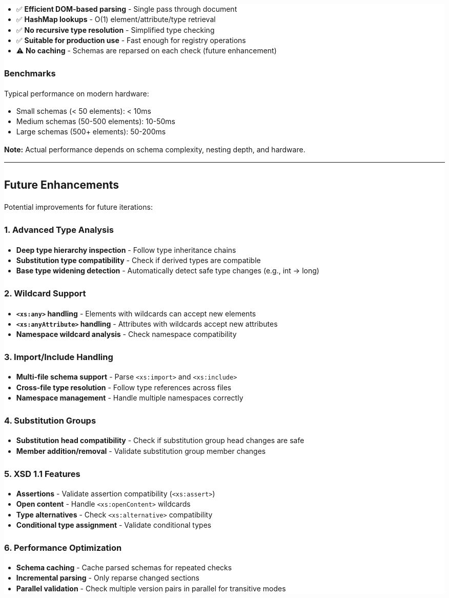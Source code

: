 - ✅ **Efficient DOM-based parsing** - Single pass through document
- ✅ **HashMap lookups** - O(1) element/attribute/type retrieval
- ✅ **No recursive type resolution** - Simplified type checking
- ✅ **Suitable for production use** - Fast enough for registry operations
- ⚠️ **No caching** - Schemas are reparsed on each check (future enhancement)

### Benchmarks

Typical performance on modern hardware:
- Small schemas (< 50 elements): < 10ms
- Medium schemas (50-500 elements): 10-50ms
- Large schemas (500+ elements): 50-200ms

**Note:** Actual performance depends on schema complexity, nesting depth, and hardware.

---

## Future Enhancements

Potential improvements for future iterations:

### 1. Advanced Type Analysis
- **Deep type hierarchy inspection** - Follow type inheritance chains
- **Substitution type compatibility** - Check if derived types are compatible
- **Base type widening detection** - Automatically detect safe type changes (e.g., int → long)

### 2. Wildcard Support
- **`<xs:any>` handling** - Elements with wildcards can accept new elements
- **`<xs:anyAttribute>` handling** - Attributes with wildcards accept new attributes
- **Namespace wildcard analysis** - Check namespace compatibility

### 3. Import/Include Handling
- **Multi-file schema support** - Parse `<xs:import>` and `<xs:include>`
- **Cross-file type resolution** - Follow type references across files
- **Namespace management** - Handle multiple namespaces correctly

### 4. Substitution Groups
- **Substitution head compatibility** - Check if substitution group head changes are safe
- **Member addition/removal** - Validate substitution group member changes

### 5. XSD 1.1 Features
- **Assertions** - Validate assertion compatibility (`<xs:assert>`)
- **Open content** - Handle `<xs:openContent>` wildcards
- **Type alternatives** - Check `<xs:alternative>` compatibility
- **Conditional type assignment** - Validate conditional types

### 6. Performance Optimization
- **Schema caching** - Cache parsed schemas for repeated checks
- **Incremental parsing** - Only reparse changed sections
- **Parallel validation** - Check multiple version pairs in parallel for transitive modes
